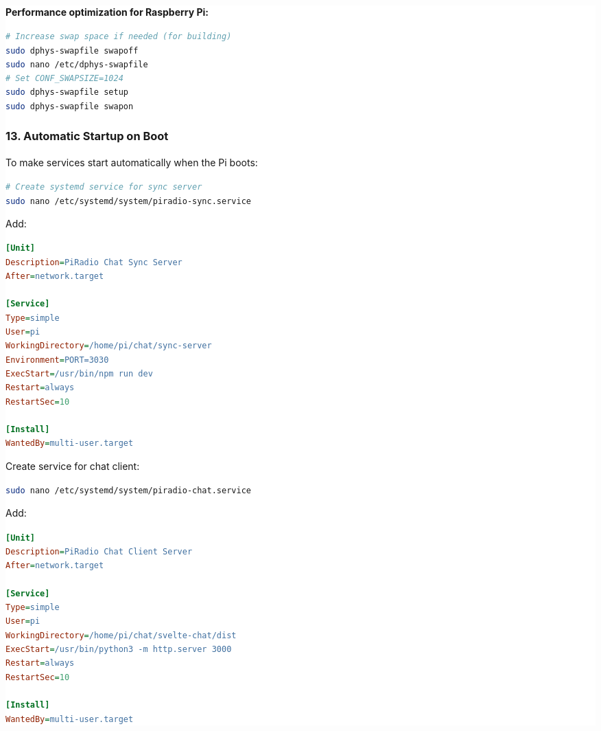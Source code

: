 **Performance optimization for Raspberry Pi:**
```bash
# Increase swap space if needed (for building)
sudo dphys-swapfile swapoff
sudo nano /etc/dphys-swapfile
# Set CONF_SWAPSIZE=1024
sudo dphys-swapfile setup
sudo dphys-swapfile swapon
```

### 13. Automatic Startup on Boot

To make services start automatically when the Pi boots:

```bash
# Create systemd service for sync server
sudo nano /etc/systemd/system/piradio-sync.service
```

Add:

```ini
[Unit]
Description=PiRadio Chat Sync Server
After=network.target

[Service]
Type=simple
User=pi
WorkingDirectory=/home/pi/chat/sync-server
Environment=PORT=3030
ExecStart=/usr/bin/npm run dev
Restart=always
RestartSec=10

[Install]
WantedBy=multi-user.target
```

Create service for chat client:

```bash
sudo nano /etc/systemd/system/piradio-chat.service
```

Add:

```ini
[Unit]
Description=PiRadio Chat Client Server
After=network.target

[Service]
Type=simple
User=pi
WorkingDirectory=/home/pi/chat/svelte-chat/dist
ExecStart=/usr/bin/python3 -m http.server 3000
Restart=always
RestartSec=10

[Install]
WantedBy=multi-user.target
```
